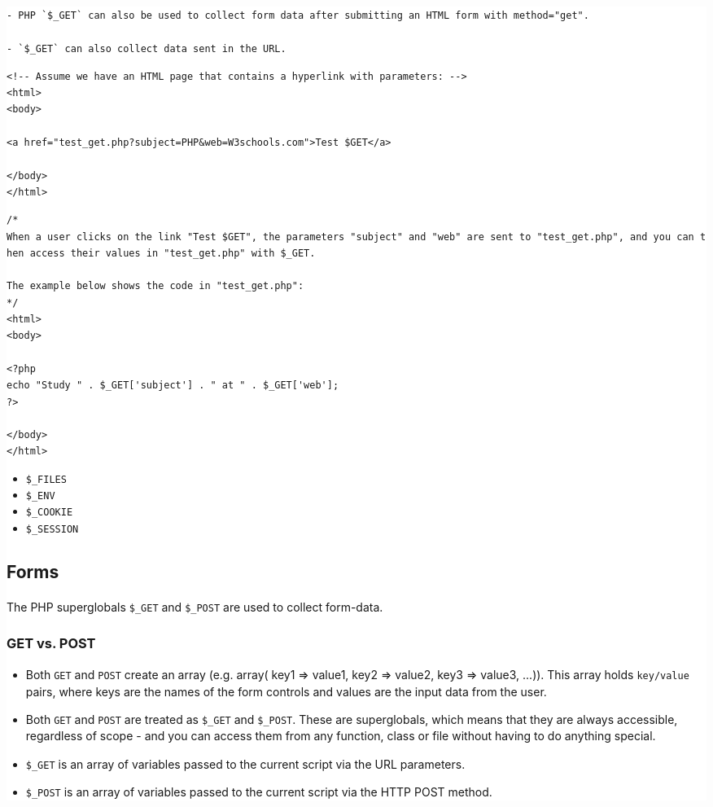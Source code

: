     - PHP `$_GET` can also be used to collect form data after submitting an HTML form with method="get".

    - `$_GET` can also collect data sent in the URL.

~~~~
<!-- Assume we have an HTML page that contains a hyperlink with parameters: -->
<html>
<body>

<a href="test_get.php?subject=PHP&web=W3schools.com">Test $GET</a>

</body>
</html>
~~~~

~~~~
/*
When a user clicks on the link "Test $GET", the parameters "subject" and "web" are sent to "test_get.php", and you can then access their values in "test_get.php" with $_GET.

The example below shows the code in "test_get.php":
*/
<html>
<body>

<?php
echo "Study " . $_GET['subject'] . " at " . $_GET['web'];
?>

</body>
</html>

~~~~
+ `$_FILES`
+ `$_ENV`
+ `$_COOKIE`
+ `$_SESSION`

## Forms
The PHP superglobals `$_GET` and `$_POST` are used to collect form-data.
### GET vs. POST
+ Both `GET` and `POST` create an array (e.g. array( key1 => value1, key2 => value2, key3 => value3, ...)). This array holds `key/value` pairs, where keys are the names of the form controls and values are the input data from the user.

+ Both `GET` and `POST` are treated as `$_GET` and `$_POST`. These are superglobals, which means that they are always accessible, regardless of scope - and you can access them from any function, class or file without having to do anything special.

+ `$_GET` is an array of variables passed to the current script via the URL parameters.

+ `$_POST` is an array of variables passed to the current script via the HTTP POST method.
